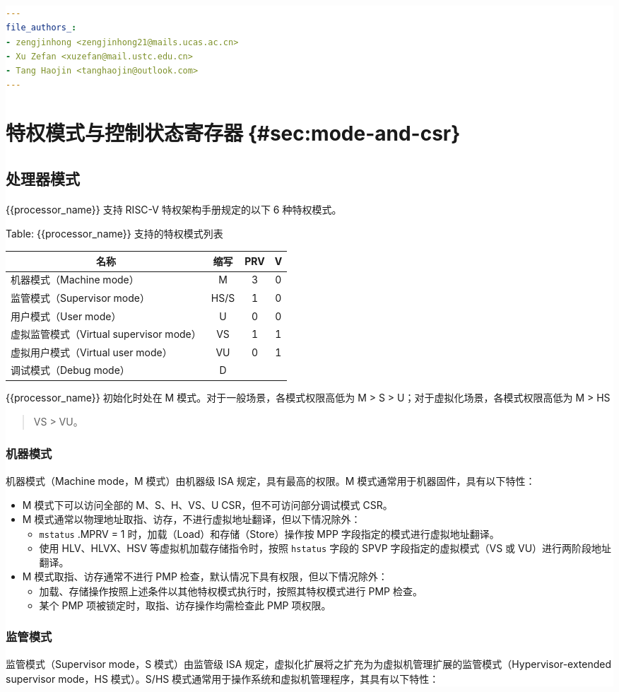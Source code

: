 ```yaml
---
file_authors_:
- zengjinhong <zengjinhong21@mails.ucas.ac.cn>
- Xu Zefan <xuzefan@mail.ustc.edu.cn>
- Tang Haojin <tanghaojin@outlook.com>
---
```


# 特权模式与控制状态寄存器 {#sec:mode-and-csr}

## 处理器模式

{{processor_name}} 支持 RISC-V 特权架构手册规定的以下 6 种特权模式。

Table: {{processor_name}} 支持的特权模式列表

| 名称                              |  缩写  | PRV |  V  |
| ------------------------------- | :--: | :-: | :-: |
| 机器模式（Machine mode）              |  M   |  3  |  0  |
| 监管模式（Supervisor mode）           | HS/S |  1  |  0  |
| 用户模式（User mode）                 |  U   |  0  |  0  |
| 虚拟监管模式（Virtual supervisor mode） |  VS  |  1  |  1  |
| 虚拟用户模式（Virtual user mode）       |  VU  |  0  |  1  |
| 调试模式（Debug mode）                |  D   |     |     |

{{processor_name}} 初始化时处在 M 模式。对于一般场景，各模式权限高低为 M > S > U；对于虚拟化场景，各模式权限高低为 M > HS
> VS > VU。

### 机器模式

机器模式（Machine mode，M 模式）由机器级 ISA 规定，具有最高的权限。M 模式通常用于机器固件，具有以下特性：

* M 模式下可以访问全部的 M、S、H、VS、U CSR，但不可访问部分调试模式 CSR。
* M 模式通常以物理地址取指、访存，不进行虚拟地址翻译，但以下情况除外：
  * `mstatus` .MPRV = 1 时，加载（Load）和存储（Store）操作按 MPP 字段指定的模式进行虚拟地址翻译。
  * 使用 HLV、HLVX、HSV 等虚拟机加载存储指令时，按照 `hstatus` 字段的 SPVP 字段指定的虚拟模式（VS 或
    VU）进行两阶段地址翻译。
* M 模式取指、访存通常不进行 PMP 检查，默认情况下具有权限，但以下情况除外：
  * 加载、存储操作按照上述条件以其他特权模式执行时，按照其特权模式进行 PMP 检查。
  * 某个 PMP 项被锁定时，取指、访存操作均需检查此 PMP 项权限。

### 监管模式

监管模式（Supervisor mode，S 模式）由监管级 ISA
规定，虚拟化扩展将之扩充为为虚拟机管理扩展的监管模式（Hypervisor-extended supervisor mode，HS 模式）。S/HS
模式通常用于操作系统和虚拟机管理程序，其具有以下特性：
